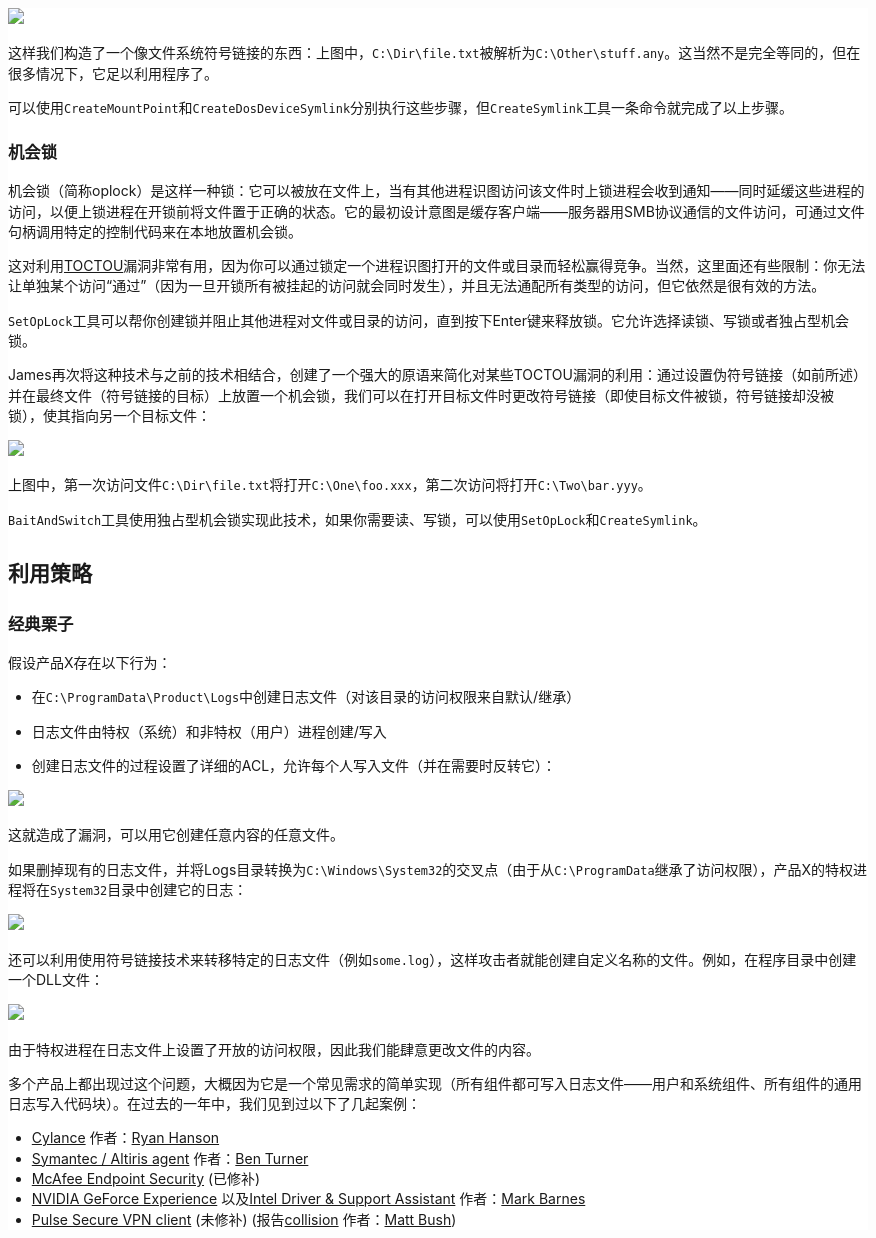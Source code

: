 ![](6.png)

这样我们构造了一个像文件系统符号链接的东西：上图中，`C:\Dir\file.txt`被解析为`C:\Other\stuff.any`。这当然不是完全等同的，但在很多情况下，它足以利用程序了。

可以使用`CreateMountPoint`和`CreateDosDeviceSymlink`分别执行这些步骤，但`CreateSymlink`工具一条命令就完成了以上步骤。

### 机会锁

机会锁（简称oplock）是这样一种锁：它可以被放在文件上，当有其他进程识图访问该文件时上锁进程会收到通知——同时延缓这些进程的访问，以便上锁进程在开锁前将文件置于正确的状态。它的最初设计意图是缓存客户端——服务器用SMB协议通信的文件访问，可通过文件句柄调用特定的控制代码来在本地放置机会锁。

这对利用[TOCTOU](https://en.wikipedia.org/wiki/Time_of_check_to_time_of_use)漏洞非常有用，因为你可以通过锁定一个进程识图打开的文件或目录而轻松赢得竞争。当然，这里面还有些限制：你无法让单独某个访问“通过”（因为一旦开锁所有被挂起的访问就会同时发生），并且无法通配所有类型的访问，但它依然是很有效的方法。

`SetOpLock`工具可以帮你创建锁并阻止其他进程对文件或目录的访问，直到按下Enter键来释放锁。它允许选择读锁、写锁或者独占型机会锁。

James再次将这种技术与之前的技术相结合，创建了一个强大的原语来简化对某些TOCTOU漏洞的利用：通过设置伪符号链接（如前所述）并在最终文件（符号链接的目标）上放置一个机会锁，我们可以在打开目标文件时更改符号链接（即使目标文件被锁，符号链接却没被锁），使其指向另一个目标文件：

![](7.png)

上图中，第一次访问文件`C:\Dir\file.txt`将打开`C:\One\foo.xxx`，第二次访问将打开`C:\Two\bar.yyy`。

`BaitAndSwitch`工具使用独占型机会锁实现此技术，如果你需要读、写锁，可以使用`SetOpLock`和`CreateSymlink`。

## 利用策略

### 经典栗子

假设产品X存在以下行为：

* 在`C:\ProgramData\Product\Logs`中创建日志文件（对该目录的访问权限来自默认/继承）

* 日志文件由特权（系统）和非特权（用户）进程创建/写入

* 创建日志文件的过程设置了详细的ACL，允许每个人写入文件（并在需要时反转它）：

![](8.png)

这就造成了漏洞，可以用它创建任意内容的任意文件。

如果删掉现有的日志文件，并将Logs目录转换为`C:\Windows\System32`的交叉点（由于从`C:\ProgramData`继承了访问权限），产品X的特权进程将在`System32`目录中创建它的日志：

![](9.png)

还可以利用使用符号链接技术来转移特定的日志文件（例如`some.log`），这样攻击者就能创建自定义名称的文件。例如，在程序目录中创建一个DLL文件：

![](10.png)

由于特权进程在日志文件上设置了开放的访问权限，因此我们能肆意更改文件的内容。

多个产品上都出现过这个问题，大概因为它是一个常见需求的简单实现（所有组件都可写入日志文件——用户和系统组件、所有组件的通用日志写入代码块）。在过去的一年中，我们见到过以下了几起案例：

- [Cylance](https://www.atredis.com/blog/cylance-privilege-escalation-vulnerability) 作者：[Ryan Hanson](https://twitter.com/ryHanson)
- [Symantec / Altiris agent](https://labs.nettitude.com/blog/cve-2018-5240-symantec-management-agent-altiris-privilege-escalation/) 作者：[Ben Turner](https://twitter.com/benpturner)
- [McAfee Endpoint Security](https://offsec.provadys.com/mcafee-endpoint-security-arbitrary-file-write-eop.html) (已修补)
- [NVIDIA GeForce Experience](https://labs.mwrinfosecurity.com/advisories/nvidia-geforce-experience-lpe/) 以及[Intel Driver & Support Assistant](https://labs.mwrinfosecurity.com/advisories/intel-driver-and-support-assistant-dsa-lpe/) 作者：[Mark Barnes](https://twitter.com/incanus)
- [Pulse Secure VPN client](https://offsec.provadys.com/pulse-secure-arbitrary-file-write-eop.html) (未修补) (报告[collision](https://www.themissinglink.com.au/security-advisories-cve-2018-11002) 作者：[Matt Bush](https://twitter.com/3xocyte))
